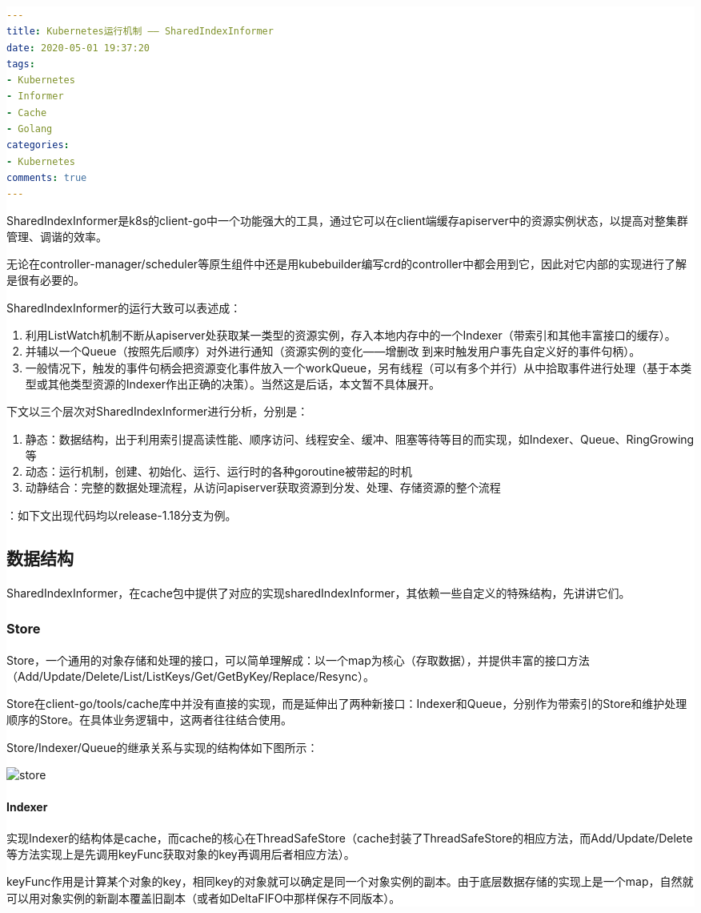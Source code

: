 ```yaml
---
title: Kubernetes运行机制 —— SharedIndexInformer
date: 2020-05-01 19:37:20
tags: 
- Kubernetes
- Informer
- Cache
- Golang
categories: 
- Kubernetes
comments: true
---
```


SharedIndexInformer是k8s的client-go中一个功能强大的工具，通过它可以在client端缓存apiserver中的资源实例状态，以提高对整集群管理、调谐的效率。

无论在controller-manager/scheduler等原生组件中还是用kubebuilder编写crd的controller中都会用到它，因此对它内部的实现进行了解是很有必要的。

SharedIndexInformer的运行大致可以表述成：
1. 利用ListWatch机制不断从apiserver处获取某一类型的资源实例，存入本地内存中的一个Indexer（带索引和其他丰富接口的缓存）。
2. 并辅以一个Queue（按照先后顺序）对外进行通知（资源实例的变化——增删改 到来时触发用户事先自定义好的事件句柄）。
3. 一般情况下，触发的事件句柄会把资源变化事件放入一个workQueue，另有线程（可以有多个并行）从中拾取事件进行处理（基于本类型或其他类型资源的Indexer作出正确的决策）。当然这是后话，本文暂不具体展开。

下文以三个层次对SharedIndexInformer进行分析，分别是：
1. 静态：数据结构，出于利用索引提高读性能、顺序访问、线程安全、缓冲、阻塞等待等目的而实现，如Indexer、Queue、RingGrowing等
2. 动态：运行机制，创建、初始化、运行、运行时的各种goroutine被带起的时机
3. 动静结合：完整的数据处理流程，从访问apiserver获取资源到分发、处理、存储资源的整个流程

：如下文出现代码均以release-1.18分支为例。

## 数据结构

SharedIndexInformer，在cache包中提供了对应的实现sharedIndexInformer，其依赖一些自定义的特殊结构，先讲讲它们。

### Store

Store，一个通用的对象存储和处理的接口，可以简单理解成：以一个map为核心（存取数据），并提供丰富的接口方法（Add/Update/Delete/List/ListKeys/Get/GetByKey/Replace/Resync）。

Store在client-go/tools/cache库中并没有直接的实现，而是延伸出了两种新接口：Indexer和Queue，分别作为带索引的Store和维护处理顺序的Store。在具体业务逻辑中，这两者往往结合使用。

Store/Indexer/Queue的继承关系与实现的结构体如下图所示：

![store](store.png)

#### Indexer

实现Indexer的结构体是cache，而cache的核心在ThreadSafeStore（cache封装了ThreadSafeStore的相应方法，而Add/Update/Delete等方法实现上是先调用keyFunc获取对象的key再调用后者相应方法）。

keyFunc作用是计算某个对象的key，相同key的对象就可以确定是同一个对象实例的副本。由于底层数据存储的实现上是一个map，自然就可以用对象实例的新副本覆盖旧副本（或者如DeltaFIFO中那样保存不同版本）。
